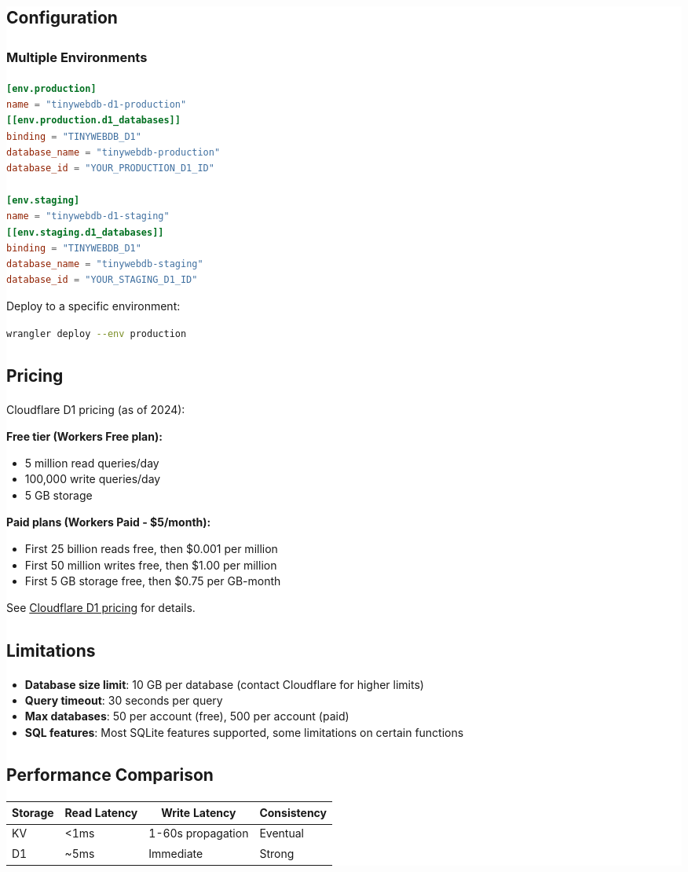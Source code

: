 ## Configuration

### Multiple Environments

```toml
[env.production]
name = "tinywebdb-d1-production"
[[env.production.d1_databases]]
binding = "TINYWEBDB_D1"
database_name = "tinywebdb-production"
database_id = "YOUR_PRODUCTION_D1_ID"

[env.staging]
name = "tinywebdb-d1-staging"
[[env.staging.d1_databases]]
binding = "TINYWEBDB_D1"
database_name = "tinywebdb-staging"
database_id = "YOUR_STAGING_D1_ID"
```

Deploy to a specific environment:
```bash
wrangler deploy --env production
```

## Pricing

Cloudflare D1 pricing (as of 2024):

**Free tier (Workers Free plan):**
- 5 million read queries/day
- 100,000 write queries/day
- 5 GB storage

**Paid plans (Workers Paid - $5/month):**
- First 25 billion reads free, then $0.001 per million
- First 50 million writes free, then $1.00 per million
- First 5 GB storage free, then $0.75 per GB-month

See [Cloudflare D1 pricing](https://developers.cloudflare.com/d1/platform/pricing/) for details.

## Limitations

- **Database size limit**: 10 GB per database (contact Cloudflare for higher limits)
- **Query timeout**: 30 seconds per query
- **Max databases**: 50 per account (free), 500 per account (paid)
- **SQL features**: Most SQLite features supported, some limitations on certain functions

## Performance Comparison

| Storage | Read Latency | Write Latency | Consistency |
|---------|--------------|---------------|-------------|
| KV | <1ms | 1-60s propagation | Eventual |
| D1 | ~5ms | Immediate | Strong |
